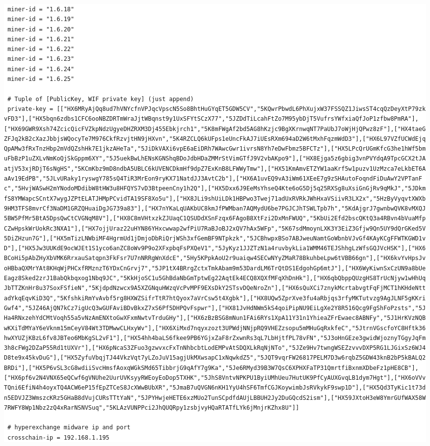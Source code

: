      miner-id = "1.6.18"
     miner-id = "1.6.19"
     miner-id = "1.6.20"
     miner-id = "1.6.21"
     miner-id = "1.6.22"
     miner-id = "1.6.23"
     miner-id = "1.6.24"
     miner-id = "1.6.25"
     
     # Tuple of [PublicKey, WIF private key] (just append)
     private-key = [["HX6MRyAjQq8ud7hVNYcfnVPJqcVpscN5So8BhtHuGYqET5GDW5CV","5KQwrPbwdL6PhXujxW37FSSQZ1JiwsST4cqQzDeyXtP79zkvFD3"],["HX5bqn6zdbs1CFC6ooNBZDRTmWraJjtWBqnst9y1UxSFYtSCzX77","5JZDdTiLcahFtZo7M95ybDjT5VufrsYWfxiaQfJoP1zfbw8PmRA"],["HX69GWR9Xsh74ZcicQicFVZkpNdzUgyeDHZRXM3Dj455Ebkjrch1","5K8mFWgAf2bd5AG8hKzjc9BgXKrnwqNT7PaUbJ7oWjHjQPwz8zF"],["HX4taeGZFJq2kB2cXazJbbjsWQocyTe7M976CkfRzvjtHN9jHXvn","5K4RZCLQ6kUFps1eUncFkAJ7iUEsRXm694aD2W6tMxhFqzmWdD3"],["HX6L97VZfUCWdEjqQpAMw3fRxTnzHbp2mVdQZshHk7E1jkzAHeTa","5JiDkVAXi6vpE6aEiDRh7WAwcGwr1ivrsN8Yh7eDwFbmz5BFCTz"],["HX5LPcQrUGmKfcG3he1hWf5bmuFbBzP1uZXLvNmKoQjSkGppm6XY","5J5uekBwLhENsKGNShqBDoJdbHDaZMMrStVimGTfJ9V2vbAKpo9"],["HX8Ejga5z6gbig3vnPVYdqA9TpcGCX2tJAatjV53xjRDjT6sNgHS","5KCmKbz9mD8ndbA5UBLC6kUVENCDkmHf9dpZ7ExKnB8LFWWyTmw"],["HX51KmAmvETZYW1aaKrf5w1puzv1UzMzca7eLkbET6AaAv19EdPB","5JLvURaky1ryswgY785sQ4TiR3MrEon9ryKX71NatdJJ3AvtC2b"],["HX6A1uvEQ9vA3iWm61XEeE7g9zSHAutoFoqndFiDuAwY2VPTanFc","5HvjWASwH2mYNodoMDdibW8tHW3u8HFQYS7vD3BtpeenCny1h2Q"],["HX5Dxx6J9EeMsYhseQ4Kte6oG5Dj5q25RXSg8uXsiGnGjRv9qMkJ","5JDkmfS8YMWapcSCntX7wygJZPtELATJHMpPCvidTA19SF8Xo5u"],["HX8JLi9shUiLDk1HBPwo3Twej71adUxRVRkJWhHxaVSiivR3LX2x","5HzByVyqvtXWXb9HM3TFS8mvrCf3NaDM1GRZQHuaiDgJG739a83"],["HX7nYKaLqUAKbUC8kmJfPWMban7AQMydU6be7PGJCJhTSWLTpb7h","5KdAjgrJ7gwnbwQVK8vMXQJ5BW5PfMr5BtA5DpsQwCtCVGNqM8V"],["HX8C8mVHtxzkZJUaqC1QSUDdXSnFzqx6FAgoB8XtFzi2DxMnFWUQ","5KbUi2Efd2bscQKtQ3a4RBvn4bVuaMfpCZwHpskWrUokRc3NXA1"],["HX7ojjUraz22uHYN86YHxcwwap2wfPiU7RaBJoBJ2xQV7hAx5WFp","5K67sdMmoynLXK3Y3EiZ3Gfjw9Qn5UY9dQrGKed5V5DiZHzun7G"],["HX5mTizLNWbiMF4HgrmUd1jDmjoDbRiQrjWSh3xfGemBF9NTpkzk","5JCBhwpxBSo7ABJweuNamtGoWbnbVJvGf4KAyKCgFFWTKGWD1vD"],["HX5Jw3UUKdE9ocWJEt1S1yco6anZC8oWv9P9o2XFxpbqFsPXQeV1","5JyKyz1JJZTzN1a4ruvbykLia1WMM46TEJShhgLzWfsGQJVcHSK"],["HX6BCoHi5pAbZHyXbVMK6RrxauSatqpn3FkFsr7U7nNRRgWnXdcE","5Hy5KPpkAoU2r9uaiqw4SECwNYyZMaR78BkuhbeLpw6tVBB66gn"],["HX6kvYvHpsJvoHBbaQXMrYAt8KHqWjPHCxfRMznzT6YDxCnGrvj7","5JP1tX4BRrgZctxTmkAbam9m53DardLM6TrQtDS1EdgohGp6mtJ"],["HX6WyKiwnSxCzUN9a8bUeEagz8Sked2zrJ1BabQkbqxog1Nbq9JC","5KkHjoSC1u5GhBdaNbGmTptwEg22AqtEk4ECQ8XQXfMFqXhDnHk"],["HX6qbQbppQUzgHS8TrUcNjyw1wHhUqJbTTZKnHr8u37SoxFSfieN","5KjdpdNzwcx9A5XZGNquHWzqVcPvMPF9EXsDkY2STsvDQeNroZn"],["HX6sQuXCi7znykMcrtabvgtFqFjMCT1hKHdeNttadYkqEqvKiD3Q","5KfshkiRmYvAvbf5rg8HXWZSifrTtR7htQyox7aVrCsw5t4Xgbk"],["HX8UQw5ZprXve3fu4aRbjqs3rfyMKTutvzg9AgJLNF5gKKriGwf4","5JZ46AjQN7kCz7igUcQ3wGUFAviBDvBkxZ7xS6Pf5DHPQvFspwr"],["HX81JvHdNWm5kS4qoiPipNU9EiLgXe2Y8R516Qcg9FgShFoPzsts","5JHa4RNxzehYdCMtVoqh55a5vNzAmENXtoGwXFxmNwtvTrduGHy"],["HX6zBzBSG8mNun1FAi6RYs1XpA11Y31n1YhieaZFrEwaec8ABNFy","5J1HrKVzNQBwKXiTdMYaY6eVknm15mCeyV84Wt3TDMwwCLHxyWv"],["HX6XiMxd7nqyxzozt3UPWdjNNjpRQ9VHEZzsopu5mMHuGqRxkfeC","5JtrnVGscfoYC8Hftk36hwXYUZjKBzL6fv8JBTeo6MbKgSL2vF1"],["HX54hh4baLS6fkee9PB6YGjxZaF8rZxwnRs3qL7LbHjtfPL78vFN","5J3oHnGEze3gwidWjoznyTGgyJqFm3h8cFWg2DZaP55Rd1tUXVr"],["HX6pNcaS3ZFuo3gzwvxcFxTnNhbcbtLodEMPvAtSDQXLkRqNjNTo","5JZe9Hv7twngWSEZzvvvDXP5RG1LJGixSz6WJ4D8te9x45kvDuG"],["HX5ZyfuVbqjTJ44VkzVqt7yLZoJuV15agjUkMXwsapC1xNqwkdZ5","5JQT9vqrFW26817PELM7D3w6rqbZ5GDW43knB2bP5kBALQ2BRDi"],["HX5P6vSL3cG8wdiiSvcHmsfAoxqWGkSMd65TibbrjG9qAfY7g9Ka","5Je6RMyd39B3W7QsC6XPHXFaTP31QmrtfiBxnmXDbeFz1pHE8CB"],["HX6pf6v2N4VNX65eQCwf6gVNUhe2UurUVKsyyRWEoyEoDop5TXHK","5JhS8VntvNPKPU1ByiUMhUeu7HutUK9PfCyAUXGvqLB1dym7Hgt"],["HX6oVVvTQni6EfiN4h4oyxTQ4ACW6eP15fEpZTCeS8JcXWwBUbXR","5JmaB7uQVGN6nKH1YyU4hSF6TmfCGJKoywimbJsRVkykF9swp1D"],["HX5Qd3TyKic1t73dn5EDVJZ3WmszcKRz5GHaB8dVujCURsTTtYaN","5JPYHwjeHETE6xzMUo2TunSCpdfdAUjLBBUH2Jy2DuGQcdS2ism"],["HX59JXtoH3eW8YmrGUfWAX58W7RWFY8Wp1Nbz2zQ4xRarNSNVSuq","5KLAzVUNPPci2JhQUQRpy1zsbjvyHQaRTATfLYk6jMnjrKZhx8U"]]
     
     # hyperexchange midware ip and port
     crosschain-ip = 192.168.1.195
     